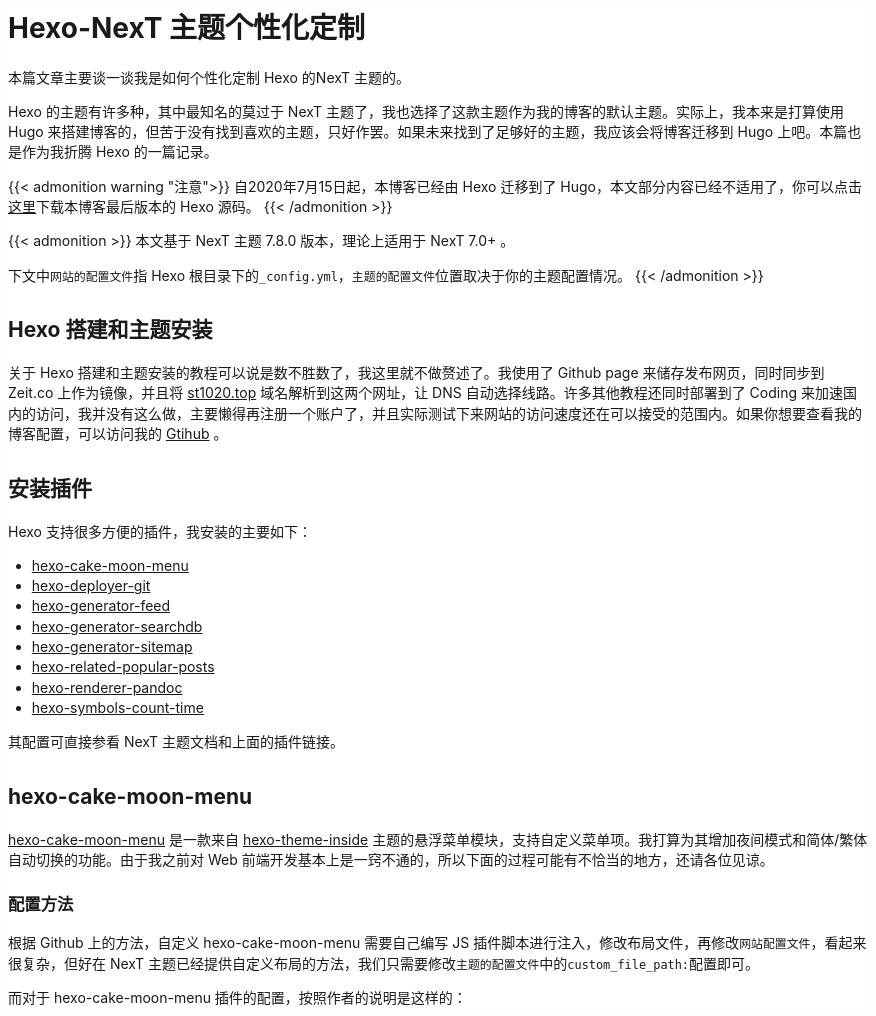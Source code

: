 # Hexo-NexT 主题个性化定制


本篇文章主要谈一谈我是如何个性化定制 Hexo 的NexT 主题的。

Hexo 的主题有许多种，其中最知名的莫过于 NexT 主题了，我也选择了这款主题作为我的博客的默认主题。实际上，我本来是打算使用 Hugo 来搭建博客的，但苦于没有找到喜欢的主题，只好作罢。如果未来找到了足够好的主题，我应该会将博客迁移到 Hugo 上吧。本篇也是作为我折腾 Hexo 的一篇记录。



{{< admonition warning "注意">}}
自2020年7月15日起，本博客已经由 Hexo 迁移到了 Hugo，本文部分内容已经不适用了，你可以点击[这里](hexo.zip)下载本博客最后版本的 Hexo 源码。
{{< /admonition >}}

{{< admonition >}}
本文基于 NexT 主题 7.8.0 版本，理论上适用于 NexT 7.0+ 。

下文中`网站的配置文件`指 Hexo 根目录下的`_config.yml`，`主题的配置文件`位置取决于你的主题配置情况。
{{< /admonition >}}

## Hexo 搭建和主题安装

关于 Hexo 搭建和主题安装的教程可以说是数不胜数了，我这里就不做赘述了。我使用了 Github page 来储存发布网页，同时同步到 Zeit.co 上作为镜像，并且将 [st1020.top](https://www.st1020.top/) 域名解析到这两个网址，让 DNS 自动选择线路。许多其他教程还同时部署到了 Coding 来加速国内的访问，我并没有这么做，主要懒得再注册一个账户了，并且实际测试下来网站的访问速度还在可以接受的范围内。如果你想要查看我的博客配置，可以访问我的 [Gtihub](https://github.com/st1020/st1020.github.io/tree/hexo) 。

## 安装插件

Hexo 支持很多方便的插件，我安装的主要如下：

- [hexo-cake-moon-menu](https://github.com/jiangtj-lab/hexo-cake-moon-menu)
- [hexo-deployer-git](https://github.com/hexojs/hexo-deployer-git)
- [hexo-generator-feed](https://github.com/hexojs/hexo-generator-feed)
- [hexo-generator-searchdb](https://github.com/hexo-next/hexo-generator-searchdb)
- [hexo-generator-sitemap](https://github.com/hexojs/hexo-generator-sitemap)
- [hexo-related-popular-posts](https://github.com/tea3/hexo-related-popular-posts)
- [hexo-renderer-pandoc](https://github.com/wzpan/hexo-renderer-pandoc)
- [hexo-symbols-count-time](https://github.com/theme-next/hexo-symbols-count-time)

其配置可直接参看 NexT 主题文档和上面的插件链接。

## hexo-cake-moon-menu

[hexo-cake-moon-menu](https://github.com/jiangtj-lab/hexo-cake-moon-menu) 是一款来自 [hexo-theme-inside](https://github.com/ike-c/hexo-theme-inside) 主题的悬浮菜单模块，支持自定义菜单项。我打算为其增加夜间模式和简体/繁体自动切换的功能。由于我之前对 Web 前端开发基本上是一窍不通的，所以下面的过程可能有不恰当的地方，还请各位见谅。

### 配置方法

根据 Github 上的方法，自定义 hexo-cake-moon-menu 需要自己编写 JS 插件脚本进行注入，修改布局文件，再修改`网站配置文件`，看起来很复杂，但好在 NexT 主题已经提供自定义布局的方法，我们只需要修改`主题的配置文件`中的`custom_file_path:`配置即可。

而对于 hexo-cake-moon-menu 插件的配置，按照作者的说明是这样的：
